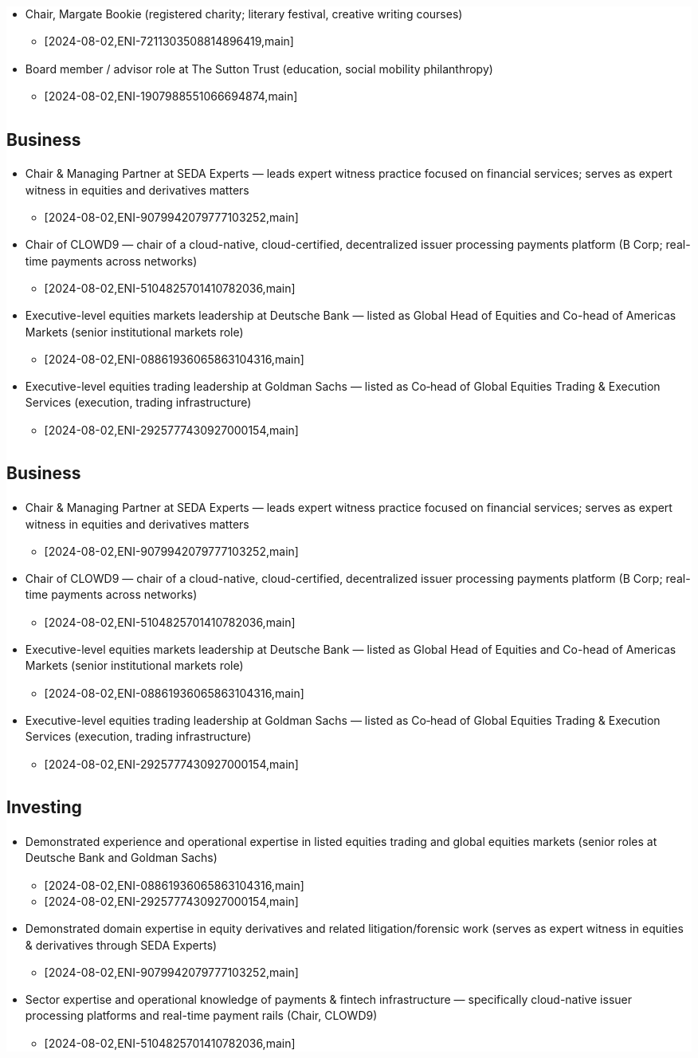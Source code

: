 - Chair, Margate Bookie (registered charity; literary festival, creative writing courses)
  - [2024-08-02,ENI-7211303508814896419,main]

- Board member / advisor role at The Sutton Trust (education, social mobility philanthropy)
  - [2024-08-02,ENI-1907988551066694874,main]


## Business
- Chair & Managing Partner at SEDA Experts — leads expert witness practice focused on financial services; serves as expert witness in equities and derivatives matters
  - [2024-08-02,ENI-9079942079777103252,main]

- Chair of CLOWD9 — chair of a cloud-native, cloud-certified, decentralized issuer processing payments platform (B Corp; real-time payments across networks)
  - [2024-08-02,ENI-5104825701410782036,main]

- Executive-level equities markets leadership at Deutsche Bank — listed as Global Head of Equities and Co-head of Americas Markets (senior institutional markets role)
  - [2024-08-02,ENI-08861936065863104316,main]

- Executive-level equities trading leadership at Goldman Sachs — listed as Co‑head of Global Equities Trading & Execution Services (execution, trading infrastructure)
  - [2024-08-02,ENI-2925777430927000154,main]

## Business
- Chair & Managing Partner at SEDA Experts — leads expert witness practice focused on financial services; serves as expert witness in equities and derivatives matters
  - [2024-08-02,ENI-9079942079777103252,main]

- Chair of CLOWD9 — chair of a cloud-native, cloud-certified, decentralized issuer processing payments platform (B Corp; real-time payments across networks)
  - [2024-08-02,ENI-5104825701410782036,main]

- Executive-level equities markets leadership at Deutsche Bank — listed as Global Head of Equities and Co-head of Americas Markets (senior institutional markets role)
  - [2024-08-02,ENI-08861936065863104316,main]

- Executive-level equities trading leadership at Goldman Sachs — listed as Co‑head of Global Equities Trading & Execution Services (execution, trading infrastructure)
  - [2024-08-02,ENI-2925777430927000154,main]


## Investing
- Demonstrated experience and operational expertise in listed equities trading and global equities markets (senior roles at Deutsche Bank and Goldman Sachs)
  - [2024-08-02,ENI-08861936065863104316,main]
  - [2024-08-02,ENI-2925777430927000154,main]

- Demonstrated domain expertise in equity derivatives and related litigation/forensic work (serves as expert witness in equities & derivatives through SEDA Experts)
  - [2024-08-02,ENI-9079942079777103252,main]

- Sector expertise and operational knowledge of payments & fintech infrastructure — specifically cloud-native issuer processing platforms and real-time payment rails (Chair, CLOWD9)
  - [2024-08-02,ENI-5104825701410782036,main]
